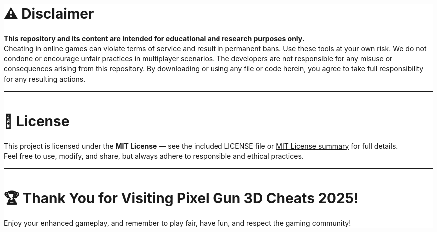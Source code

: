 
# ⚠️ Disclaimer  

**This repository and its content are intended for educational and research purposes only.**  
Cheating in online games can violate terms of service and result in permanent bans. Use these tools at your own risk. We do not condone or encourage unfair practices in multiplayer scenarios. The developers are not responsible for any misuse or consequences arising from this repository. By downloading or using any file or code herein, you agree to take full responsibility for any resulting actions.

---

# 📜 License  

This project is licensed under the **MIT License** — see the included LICENSE file or [MIT License summary](https://opensource.org/licenses/MIT) for full details.  
Feel free to use, modify, and share, but always adhere to responsible and ethical practices.

---

# 🏆 Thank You for Visiting Pixel Gun 3D Cheats 2025!  
Enjoy your enhanced gameplay, and remember to play fair, have fun, and respect the gaming community!